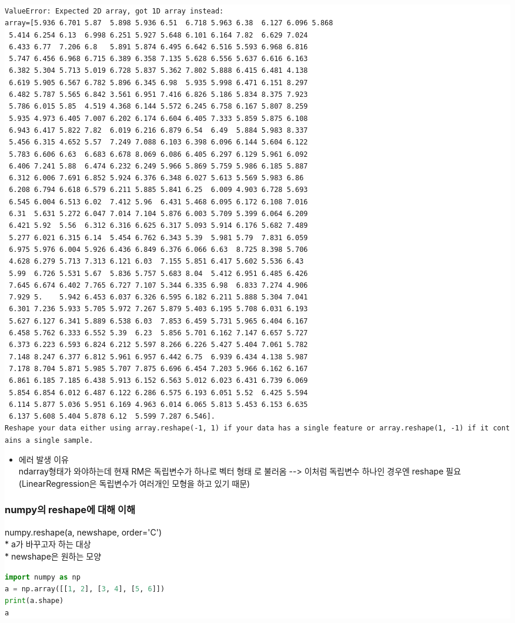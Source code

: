 
    ValueError: Expected 2D array, got 1D array instead:
    array=[5.936 6.701 5.87  5.898 5.936 6.51  6.718 5.963 6.38  6.127 6.096 5.868
     5.414 6.254 6.13  6.998 6.251 5.927 5.648 6.101 6.164 7.82  6.629 7.024
     6.433 6.77  7.206 6.8   5.891 5.874 6.495 6.642 6.516 5.593 6.968 6.816
     5.747 6.456 6.968 6.715 6.389 6.358 7.135 5.628 6.556 5.637 6.616 6.163
     6.382 5.304 5.713 5.019 6.728 5.837 5.362 7.802 5.888 6.415 6.481 4.138
     6.619 5.905 6.567 6.782 5.896 6.345 6.98  5.935 5.998 6.471 6.151 8.297
     6.482 5.787 5.565 6.842 3.561 6.951 7.416 6.826 5.186 5.834 8.375 7.923
     5.786 6.015 5.85  4.519 4.368 6.144 5.572 6.245 6.758 6.167 5.807 8.259
     5.935 4.973 6.405 7.007 6.202 6.174 6.604 6.405 7.333 5.859 5.875 6.108
     6.943 6.417 5.822 7.82  6.019 6.216 6.879 6.54  6.49  5.884 5.983 8.337
     5.456 6.315 4.652 5.57  7.249 7.088 6.103 6.398 6.096 6.144 5.604 6.122
     5.783 6.606 6.63  6.683 6.678 8.069 6.086 6.405 6.297 6.129 5.961 6.092
     6.406 7.241 5.88  6.474 6.232 6.249 5.966 5.869 5.759 5.986 6.185 5.887
     6.312 6.006 7.691 6.852 5.924 6.376 6.348 6.027 5.613 5.569 5.983 6.86
     6.208 6.794 6.618 6.579 6.211 5.885 5.841 6.25  6.009 4.903 6.728 5.693
     6.545 6.004 6.513 6.02  7.412 5.96  6.431 5.468 6.095 6.172 6.108 7.016
     6.31  5.631 5.272 6.047 7.014 7.104 5.876 6.003 5.709 5.399 6.064 6.209
     6.421 5.92  5.56  6.312 6.316 6.625 6.317 5.093 5.914 6.176 5.682 7.489
     5.277 6.021 6.315 6.14  5.454 6.762 6.343 5.39  5.981 5.79  7.831 6.059
     6.975 5.976 6.004 5.926 6.436 6.849 6.376 6.066 6.63  8.725 8.398 5.706
     4.628 6.279 5.713 7.313 6.121 6.03  7.155 5.851 6.417 5.602 5.536 6.43
     5.99  6.726 5.531 5.67  5.836 5.757 5.683 8.04  5.412 6.951 6.485 6.426
     7.645 6.674 6.402 7.765 6.727 7.107 5.344 6.335 6.98  6.833 7.274 4.906
     7.929 5.    5.942 6.453 6.037 6.326 6.595 6.182 6.211 5.888 5.304 7.041
     6.301 7.236 5.933 5.705 5.972 7.267 5.879 5.403 6.195 5.708 6.031 6.193
     5.627 6.127 6.341 5.889 6.538 6.03  7.853 6.459 5.731 5.965 6.404 6.167
     6.458 5.762 6.333 6.552 5.39  6.23  5.856 5.701 6.162 7.147 6.657 5.727
     6.373 6.223 6.593 6.824 6.212 5.597 8.266 6.226 5.427 5.404 7.061 5.782
     7.148 8.247 6.377 6.812 5.961 6.957 6.442 6.75  6.939 6.434 4.138 5.987
     7.178 8.704 5.871 5.985 5.707 7.875 6.696 6.454 7.203 5.966 6.162 6.167
     6.861 6.185 7.185 6.438 5.913 6.152 6.563 5.012 6.023 6.431 6.739 6.069
     5.854 6.854 6.012 6.487 6.122 6.286 6.575 6.193 6.051 5.52  6.425 5.594
     6.114 5.877 5.036 5.951 6.169 4.963 6.014 6.065 5.813 5.453 6.153 6.635
     6.137 5.608 5.404 5.878 6.12  5.599 7.287 6.546].
    Reshape your data either using array.reshape(-1, 1) if your data has a single feature or array.reshape(1, -1) if it contains a single sample.


* 에러 발생 이유   
   ndarray형태가 와야하는데 현재 RM은 독립변수가 하나로 벡터 형태  로 불러옴
   --> 이처럼 독립변수 하나인 경우엔 reshape 필요 
   (LinearRegression은 독립변수가 여러개인 모형을 하고 있기 때문)

### numpy의 reshape에 대해 이해

numpy.reshape(a, newshape, order='C')  
            * a가 바꾸고자 하는 대상   
            * newshape은 원하는 모양


```python
import numpy as np
a = np.array([[1, 2], [3, 4], [5, 6]])
print(a.shape)
a
```
